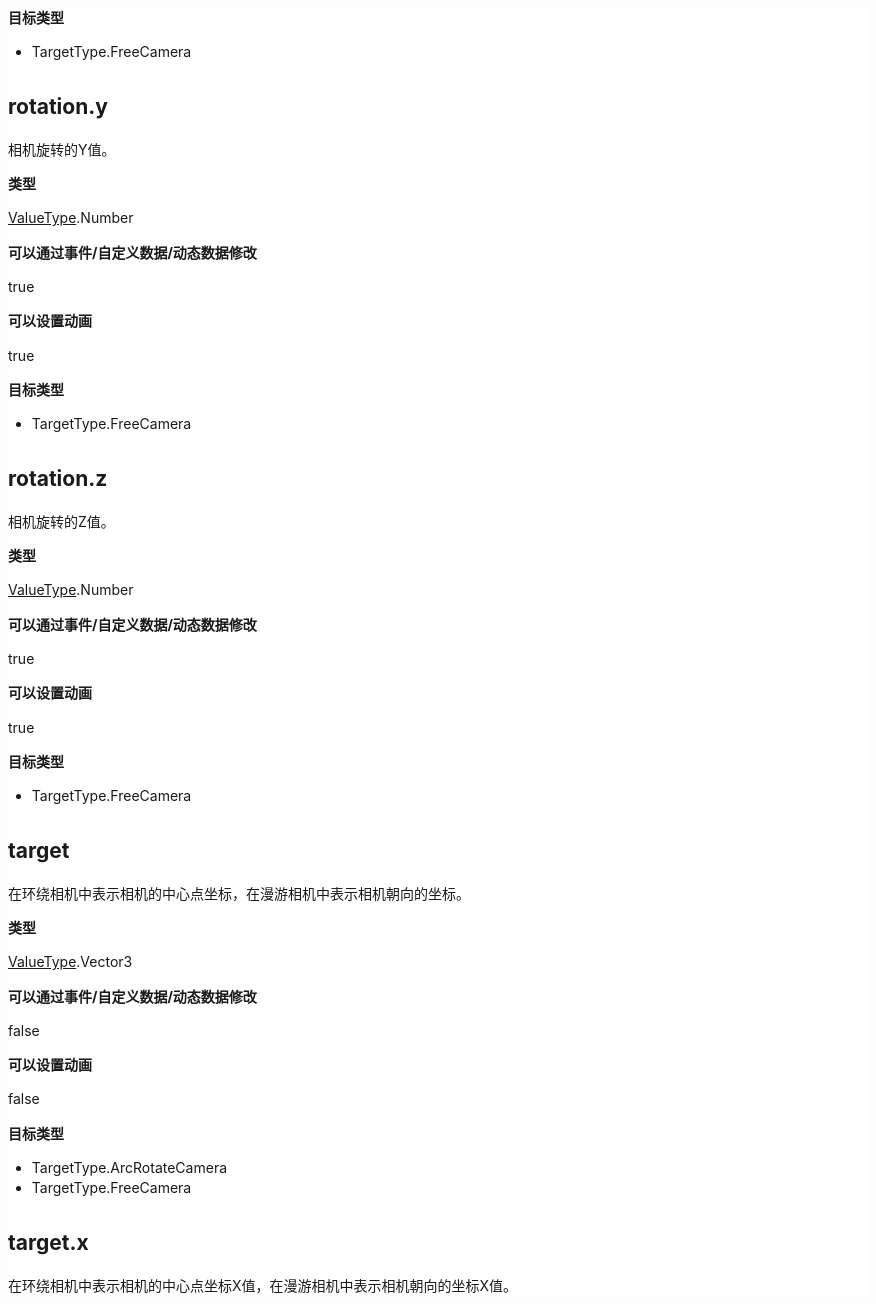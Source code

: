 **目标类型**
- TargetType.FreeCamera

## rotation.y
相机旋转的Y值。

**类型**

[ValueType](../ts/enum.md#valuetype).Number

**可以通过事件/自定义数据/动态数据修改**

true

**可以设置动画**

true

**目标类型**
- TargetType.FreeCamera

## rotation.z
相机旋转的Z值。

**类型**

[ValueType](../ts/enum.md#valuetype).Number

**可以通过事件/自定义数据/动态数据修改**

true

**可以设置动画**

true

**目标类型**
- TargetType.FreeCamera

## target
在环绕相机中表示相机的中心点坐标，在漫游相机中表示相机朝向的坐标。

**类型**

[ValueType](../ts/enum.md#valuetype).Vector3

**可以通过事件/自定义数据/动态数据修改**

false

**可以设置动画**

false

**目标类型**
- TargetType.ArcRotateCamera
- TargetType.FreeCamera

## target.x
在环绕相机中表示相机的中心点坐标X值，在漫游相机中表示相机朝向的坐标X值。
